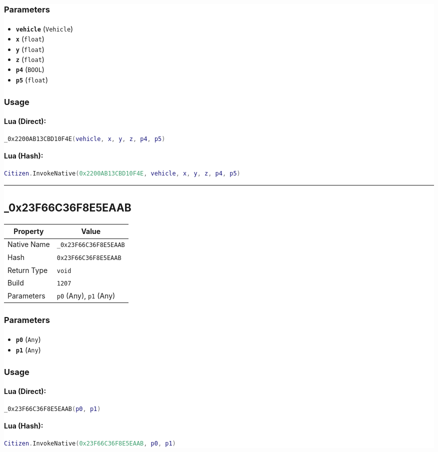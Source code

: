 ### Parameters

- **`vehicle`** (`Vehicle`)
- **`x`** (`float`)
- **`y`** (`float`)
- **`z`** (`float`)
- **`p4`** (`BOOL`)
- **`p5`** (`float`)

### Usage

**Lua (Direct):**
```lua
_0x2200AB13CBD10F4E(vehicle, x, y, z, p4, p5)
```

**Lua (Hash):**
```lua
Citizen.InvokeNative(0x2200AB13CBD10F4E, vehicle, x, y, z, p4, p5)
```


---

## _0x23F66C36F8E5EAAB

| Property | Value |
|----------|-------|
| Native Name | `_0x23F66C36F8E5EAAB` |
| Hash | `0x23F66C36F8E5EAAB` |
| Return Type | `void` |
| Build | `1207` |
| Parameters | `p0` (Any), `p1` (Any) |

### Parameters

- **`p0`** (`Any`)
- **`p1`** (`Any`)

### Usage

**Lua (Direct):**
```lua
_0x23F66C36F8E5EAAB(p0, p1)
```

**Lua (Hash):**
```lua
Citizen.InvokeNative(0x23F66C36F8E5EAAB, p0, p1)
```
